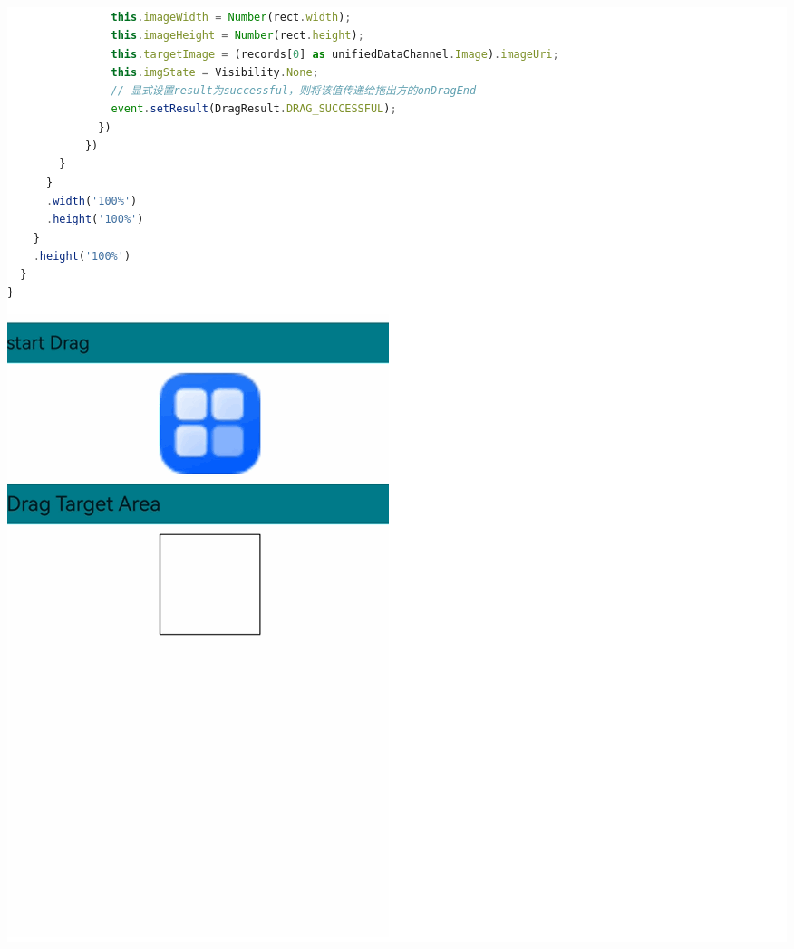 ```ts
                this.imageWidth = Number(rect.width);
                this.imageHeight = Number(rect.height);
                this.targetImage = (records[0] as unifiedDataChannel.Image).imageUri;
                this.imgState = Visibility.None;
                // 显式设置result为successful，则将该值传递给拖出方的onDragEnd
                event.setResult(DragResult.DRAG_SUCCESSFUL);
              })
            })
        }
      }
      .width('100%')
      .height('100%')
    }
    .height('100%')
  }
}

```
![commonDrag](figures/commonDrag.gif)
